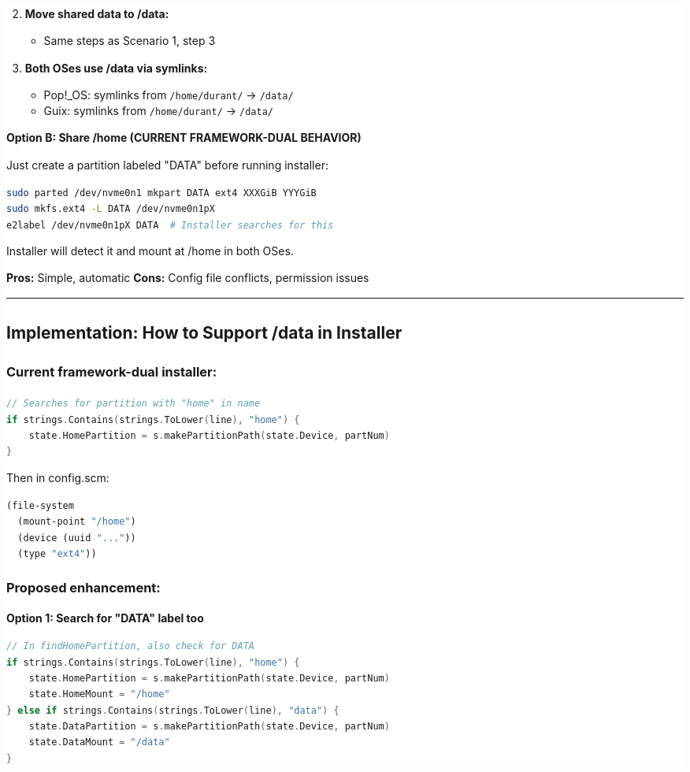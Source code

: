 2. **Move shared data to /data:**
   - Same steps as Scenario 1, step 3

3. **Both OSes use /data via symlinks:**
   - Pop!_OS: symlinks from `/home/durant/` → `/data/`
   - Guix: symlinks from `/home/durant/` → `/data/`

**Option B: Share /home (CURRENT FRAMEWORK-DUAL BEHAVIOR)**

Just create a partition labeled "DATA" before running installer:
```bash
sudo parted /dev/nvme0n1 mkpart DATA ext4 XXXGiB YYYGiB
sudo mkfs.ext4 -L DATA /dev/nvme0n1pX
e2label /dev/nvme0n1pX DATA  # Installer searches for this
```

Installer will detect it and mount at /home in both OSes.

**Pros:** Simple, automatic
**Cons:** Config file conflicts, permission issues

---

## Implementation: How to Support /data in Installer

### Current framework-dual installer:

```go
// Searches for partition with "home" in name
if strings.Contains(strings.ToLower(line), "home") {
    state.HomePartition = s.makePartitionPath(state.Device, partNum)
}
```

Then in config.scm:
```scheme
(file-system
  (mount-point "/home")
  (device (uuid "..."))
  (type "ext4"))
```

### Proposed enhancement:

**Option 1: Search for "DATA" label too**
```go
// In findHomePartition, also check for DATA
if strings.Contains(strings.ToLower(line), "home") {
    state.HomePartition = s.makePartitionPath(state.Device, partNum)
    state.HomeMount = "/home"
} else if strings.Contains(strings.ToLower(line), "data") {
    state.DataPartition = s.makePartitionPath(state.Device, partNum)
    state.DataMount = "/data"
}
```
